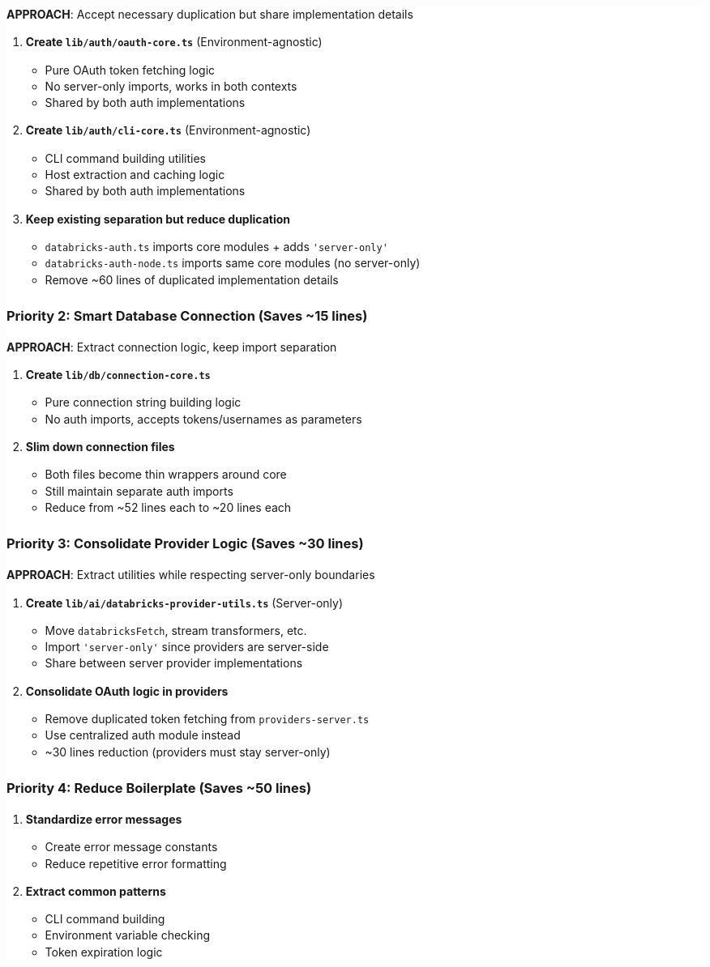 **APPROACH**: Accept necessary duplication but share implementation details

1. **Create `lib/auth/oauth-core.ts`** (Environment-agnostic)
   - Pure OAuth token fetching logic
   - No server-only imports, works in both contexts
   - Shared by both auth implementations

2. **Create `lib/auth/cli-core.ts`** (Environment-agnostic)
   - CLI command building utilities
   - Host extraction and caching logic
   - Shared by both auth implementations

3. **Keep existing separation but reduce duplication**
   - `databricks-auth.ts` imports core modules + adds `'server-only'`
   - `databricks-auth-node.ts` imports same core modules (no server-only)
   - Remove ~60 lines of duplicated implementation details

### Priority 2: Smart Database Connection (Saves ~15 lines)

**APPROACH**: Extract connection logic, keep import separation

1. **Create `lib/db/connection-core.ts`**
   - Pure connection string building logic
   - No auth imports, accepts tokens/usernames as parameters

2. **Slim down connection files**
   - Both files become thin wrappers around core
   - Still maintain separate auth imports
   - Reduce from ~52 lines each to ~20 lines each

### Priority 3: Consolidate Provider Logic (Saves ~30 lines)

**APPROACH**: Extract utilities while respecting server-only boundaries

1. **Create `lib/ai/databricks-provider-utils.ts`** (Server-only)
   - Move `databricksFetch`, stream transformers, etc.
   - Import `'server-only'` since providers are server-side
   - Share between server provider implementations

2. **Consolidate OAuth logic in providers**
   - Remove duplicated token fetching from `providers-server.ts`
   - Use centralized auth module instead
   - ~30 lines reduction (providers must stay server-only)

### Priority 4: Reduce Boilerplate (Saves ~50 lines)

1. **Standardize error messages**
   - Create error message constants
   - Reduce repetitive error formatting

2. **Extract common patterns**
   - CLI command building
   - Environment variable checking
   - Token expiration logic
